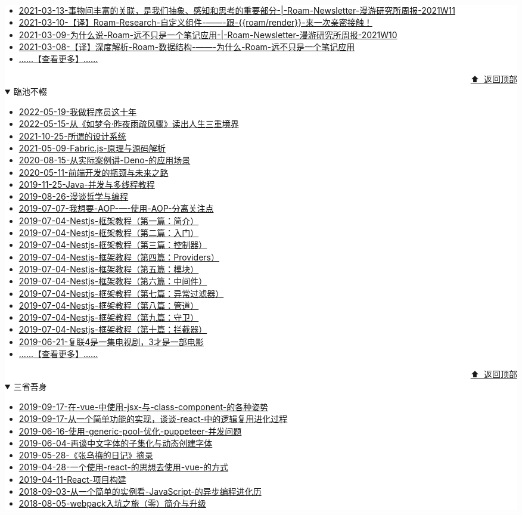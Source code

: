 - [2021-03-13-事物间丰富的关联，是我们抽象、感知和思考的重要部分-|-Roam-Newsletter-漫游研究所周报-2021W11](https://blog.jimmylv.info/2021-03-13-roam-newsletter-roamcn2021w11/)  
- [2021-03-10-【译】Roam-Research-自定义组件-——-跟-{{roam/render}}-来一次亲密接触！](https://blog.jimmylv.info/2021-03-10-a-closer-look-at-roamrender-zh-translation/)  
- [2021-03-09-为什么说-Roam-远不只是一个笔记应用-|-Roam-Newsletter-漫游研究所周报-2021W10](https://blog.jimmylv.info/2021-03-09-roam-newsletter-roamcn2021w10/)  
- [2021-03-08-【译】深度解析-Roam-数据结构-——-为什么-Roam-远不只是一个笔记应用](https://blog.jimmylv.info/2021-03-08-roam-data-structure-query-zh-translation/)  
- [......【查看更多】......](/details/吕立青.md)

<div align="right"><a href="#文章来源">⬆ &nbsp;返回顶部</a></div>
</details>

<details open>
<summary id="臨池不輟">
 臨池不輟
</summary>


- [2022-05-19-我做程序员这十年](https://keelii.com/2022/05/19/ten-years-programming)  
- [2022-05-15-从《如梦令·昨夜雨疏风骤》读出人生三重境界](https://keelii.com/2022/05/15/ru-meng-ling)  
- [2021-10-25-所谓的设计系统](https://keelii.com/2021/10/25/so-called-design-system)  
- [2021-05-09-Fabric.js-原理与源码解析](https://keelii.com/2021/05/09/fabricjs-internals)  
- [2020-08-15-从实际案例讲-Deno-的应用场景](https://keelii.com/2020/08/15/take-a-look-at-deno-from-actual-case)  
- [2020-05-11-前端开发的瓶颈与未来之路](https://keelii.com/2020/05/11/frontend-dev-bottleneck-and-future)  
- [2019-11-25-Java-并发与多线程教程](https://keelii.com/2019/11/24/java-concurrency-and-multithreading-tutorial)  
- [2019-08-26-漫谈哲学与编程](https://keelii.com/2019/08/25/philosophy-and-programming)  
- [2019-07-07-我想要-AOP-—-使用-AOP-分离关注点](https://keelii.com/2019/07/06/i-want-my-aop-cn)  
- [2019-07-04-Nestjs-框架教程（第一篇：简介）](https://keelii.com/2019/07/04/nestjs-framework-tutorial-1)  
- [2019-07-04-Nestjs-框架教程（第二篇：入门）](https://keelii.com/2019/07/04/nestjs-framework-tutorial-2)  
- [2019-07-04-Nestjs-框架教程（第三篇：控制器）](https://keelii.com/2019/07/04/nestjs-framework-tutorial-3)  
- [2019-07-04-Nestjs-框架教程（第四篇：Providers）](https://keelii.com/2019/07/04/nestjs-framework-tutorial-4)  
- [2019-07-04-Nestjs-框架教程（第五篇：模块）](https://keelii.com/2019/07/04/nestjs-framework-tutorial-5)  
- [2019-07-04-Nestjs-框架教程（第六篇：中间件）](https://keelii.com/2019/07/04/nestjs-framework-tutorial-6)  
- [2019-07-04-Nestjs-框架教程（第七篇：异常过滤器）](https://keelii.com/2019/07/04/nestjs-framework-tutorial-7)  
- [2019-07-04-Nestjs-框架教程（第八篇：管道）](https://keelii.com/2019/07/04/nestjs-framework-tutorial-8)  
- [2019-07-04-Nestjs-框架教程（第九篇：守卫）](https://keelii.com/2019/07/04/nestjs-framework-tutorial-9)  
- [2019-07-04-Nestjs-框架教程（第十篇：拦截器）](https://keelii.com/2019/07/04/nestjs-framework-tutorial-10)  
- [2019-06-21-复联4是一集电视剧，3才是一部电影](https://keelii.com/2019/06/20/why-avengers-3-is-better-6-7)  
- [......【查看更多】......](/details/臨池不輟.md)

<div align="right"><a href="#文章来源">⬆ &nbsp;返回顶部</a></div>
</details>

<details open>
<summary id="三省吾身">
 三省吾身
</summary>


- [2019-09-17-在-vue-中使用-jsx-与-class-component-的各种姿势](http://guowenfh.github.io/2019/09/17/2019/vue-jsx-class-component/)  
- [2019-09-17-从一个简单功能的实现，谈谈-react-中的逻辑复用进化过程](http://guowenfh.github.io/2019/09/17/2019/react-reuse/)  
- [2019-06-16-使用-generic-pool-优化-puppeteer-并发问题](http://guowenfh.github.io/2019/06/16/2019/puppeteer-pool/)  
- [2019-06-04-再谈中文字体的子集化与动态创建字体](http://guowenfh.github.io/2019/06/04/2019/font-carrier2/)  
- [2019-05-28-《张乌梅的日记》摘录](http://guowenfh.github.io/2019/05/28/2019/zhang-wu-mei-diary/)  
- [2019-04-28-一个使用-react-的思想去使用-vue-的方式](http://guowenfh.github.io/2019/04/28/2019/react-development-description-vue/)  
- [2019-04-11-React-项目构建](http://guowenfh.github.io/2019/04/11/2019/webpack-build-config/)  
- [2018-09-03-从一个简单的实例看-JavaScript-的异步编程进化历](http://guowenfh.github.io/2018/09/03/2018/javascript-async/)  
- [2018-08-05-webpack入坑之旅（零）简介与升级](http://guowenfh.github.io/2018/08/05/vue-webpack-00/)  
